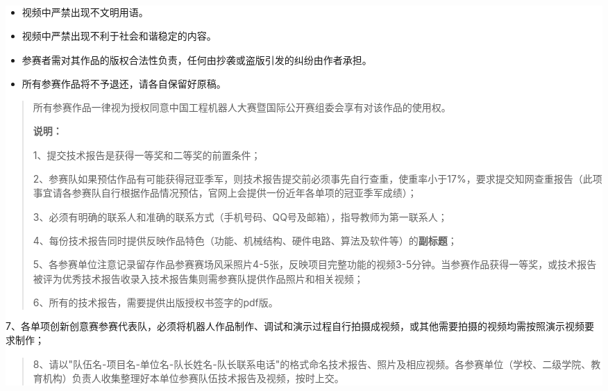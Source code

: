 - 视频中严禁出现不文明用语。

- 视频中严禁出现不利于社会和谐稳定的内容。

- 参赛者需对其作品的版权合法性负责，任何由抄袭或盗版引发的纠纷由作者承担。

- 所有参赛作品将不予退还，请各自保留好原稿。

> 所有参赛作品一律视为授权同意中国工程机器人大赛暨国际公开赛组委会享有对该作品的使用权。
>
> **说明：**
>
> 1、提交技术报告是获得一等奖和二等奖的前置条件；
>
> 2、参赛队如果预估作品有可能获得冠亚季军，则技术报告提交前必须事先自行查重，使重率小于17%，要求提交知网查重报告（此项事宜请各参赛队自行根据作品情况预估，官网上会提供一份近年各单项的冠亚季军成绩）；
>
> 3、必须有明确的联系人和准确的联系方式（手机号码、QQ号及邮箱），指导教师为第一联系人；
>
> 4、每份技术报告同时提供反映作品特色（功能、机械结构、硬件电路、算法及软件等）的**副标题**；
>
> 5、各参赛单位注意记录留存作品参赛赛场风采照片4-5张，反映项目完整功能的视频3-5分钟。当参赛作品获得一等奖，或技术报告被评为优秀技术报告收录入技术报告集则需参赛队提供作品照片和相关视频；
>
> 6、所有的技术报告，需要提供出版授权书签字的pdf版。

7、各单项创新创意赛参赛代表队，必须将机器人作品制作、调试和演示过程自行拍摄成视频，或其他需要拍摄的视频均需按照演示视频要求制作；

> 8、请以"队伍名-项目名-单位名-队长姓名-队长联系电话"的格式命名技术报告、照片及相应视频。各参赛单位（学校、二级学院、教育机构）负责人收集整理好本单位参赛队伍技术报告及视频，按时上交。

